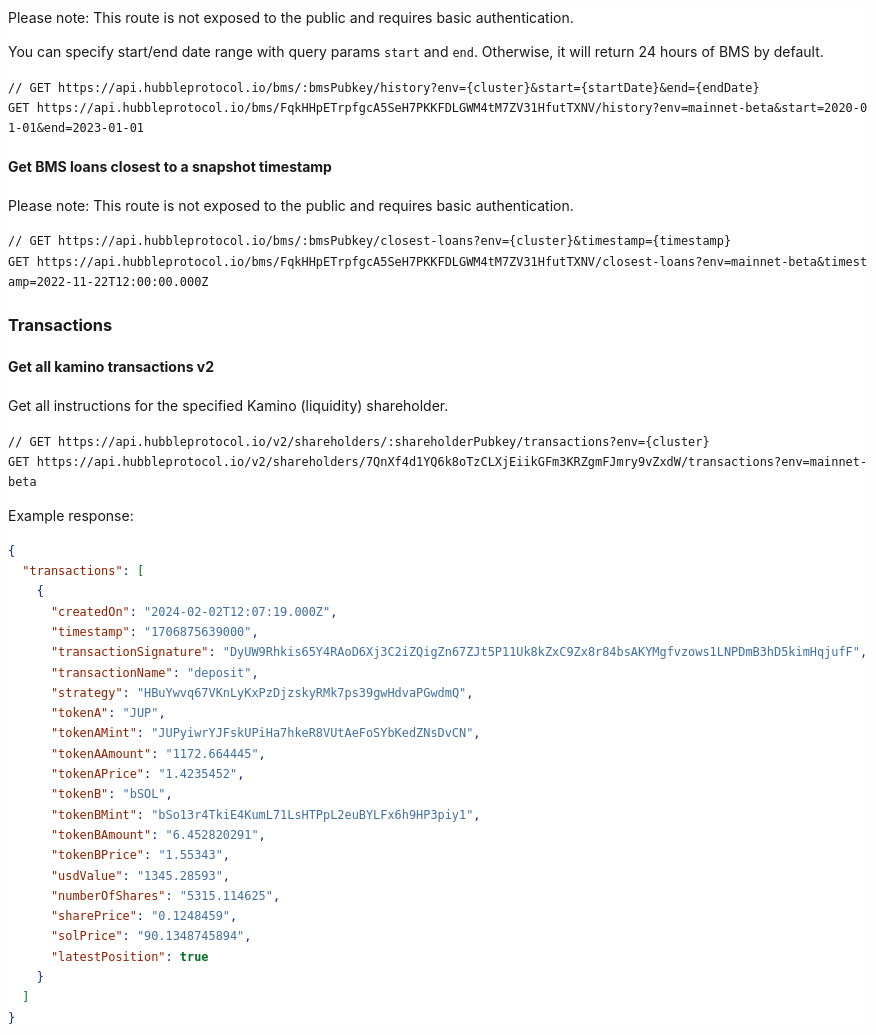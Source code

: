 Please note: This route is not exposed to the public and requires basic authentication.

You can specify start/end date range with query params `start` and `end`. Otherwise, it will return 24 hours of BMS by default.

```http request
// GET https://api.hubbleprotocol.io/bms/:bmsPubkey/history?env={cluster}&start={startDate}&end={endDate}
GET https://api.hubbleprotocol.io/bms/FqkHHpETrpfgcA5SeH7PKKFDLGWM4tM7ZV31HfutTXNV/history?env=mainnet-beta&start=2020-01-01&end=2023-01-01
```

#### Get BMS loans closest to a snapshot timestamp

Please note: This route is not exposed to the public and requires basic authentication.

```http request
// GET https://api.hubbleprotocol.io/bms/:bmsPubkey/closest-loans?env={cluster}&timestamp={timestamp}
GET https://api.hubbleprotocol.io/bms/FqkHHpETrpfgcA5SeH7PKKFDLGWM4tM7ZV31HfutTXNV/closest-loans?env=mainnet-beta&timestamp=2022-11-22T12:00:00.000Z
```

### Transactions

#### Get all kamino transactions v2

Get all instructions for the specified Kamino (liquidity) shareholder.

```http request
// GET https://api.hubbleprotocol.io/v2/shareholders/:shareholderPubkey/transactions?env={cluster}
GET https://api.hubbleprotocol.io/v2/shareholders/7QnXf4d1YQ6k8oTzCLXjEiikGFm3KRZgmFJmry9vZxdW/transactions?env=mainnet-beta
```

Example response:

```json
{
  "transactions": [
    {
      "createdOn": "2024-02-02T12:07:19.000Z",
      "timestamp": "1706875639000",
      "transactionSignature": "DyUW9Rhkis65Y4RAoD6Xj3C2iZQigZn67ZJt5P11Uk8kZxC9Zx8r84bsAKYMgfvzows1LNPDmB3hD5kimHqjufF",
      "transactionName": "deposit",
      "strategy": "HBuYwvq67VKnLyKxPzDjzskyRMk7ps39gwHdvaPGwdmQ",
      "tokenA": "JUP",
      "tokenAMint": "JUPyiwrYJFskUPiHa7hkeR8VUtAeFoSYbKedZNsDvCN",
      "tokenAAmount": "1172.664445",
      "tokenAPrice": "1.4235452",
      "tokenB": "bSOL",
      "tokenBMint": "bSo13r4TkiE4KumL71LsHTPpL2euBYLFx6h9HP3piy1",
      "tokenBAmount": "6.452820291",
      "tokenBPrice": "1.55343",
      "usdValue": "1345.28593",
      "numberOfShares": "5315.114625",
      "sharePrice": "0.1248459",
      "solPrice": "90.1348745894",
      "latestPosition": true
    }
  ]
}
```
